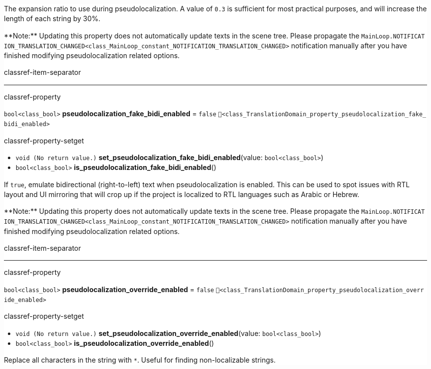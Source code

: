 The expansion ratio to use during pseudolocalization. A value of `0.3`
is sufficient for most practical purposes, and will increase the length
of each string by 30%.

\*\*Note:\*\* Updating this property does not automatically update texts
in the scene tree. Please propagate the
`MainLoop.NOTIFICATION_TRANSLATION_CHANGED<class_MainLoop_constant_NOTIFICATION_TRANSLATION_CHANGED>`
notification manually after you have finished modifying
pseudolocalization related options.

classref-item-separator

------------------------------------------------------------------------

classref-property

`bool<class_bool>` **pseudolocalization\_fake\_bidi\_enabled** = `false`
`🔗<class_TranslationDomain_property_pseudolocalization_fake_bidi_enabled>`

classref-property-setget

-   `void (No return value.)`
    **set\_pseudolocalization\_fake\_bidi\_enabled**(value:
    `bool<class_bool>`)
-   `bool<class_bool>` **is\_pseudolocalization\_fake\_bidi\_enabled**()

If `true`, emulate bidirectional (right-to-left) text when
pseudolocalization is enabled. This can be used to spot issues with RTL
layout and UI mirroring that will crop up if the project is localized to
RTL languages such as Arabic or Hebrew.

\*\*Note:\*\* Updating this property does not automatically update texts
in the scene tree. Please propagate the
`MainLoop.NOTIFICATION_TRANSLATION_CHANGED<class_MainLoop_constant_NOTIFICATION_TRANSLATION_CHANGED>`
notification manually after you have finished modifying
pseudolocalization related options.

classref-item-separator

------------------------------------------------------------------------

classref-property

`bool<class_bool>` **pseudolocalization\_override\_enabled** = `false`
`🔗<class_TranslationDomain_property_pseudolocalization_override_enabled>`

classref-property-setget

-   `void (No return value.)`
    **set\_pseudolocalization\_override\_enabled**(value:
    `bool<class_bool>`)
-   `bool<class_bool>` **is\_pseudolocalization\_override\_enabled**()

Replace all characters in the string with `*`. Useful for finding
non-localizable strings.
